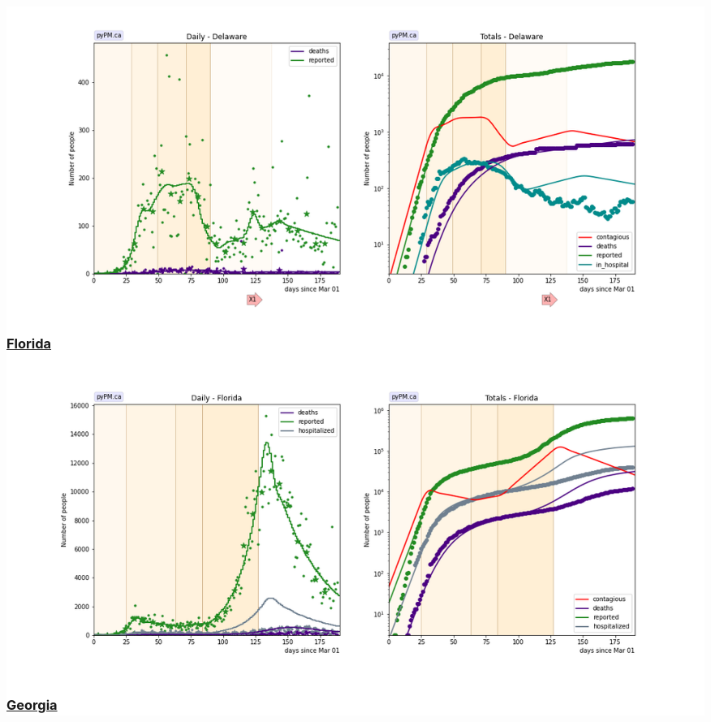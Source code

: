 ![de](img/de_2_3_0906.png)

### [Florida](img/fl_2_3_0906.pdf)

![fl](img/fl_2_3_0906.png)

### [Georgia](img/ga_2_3_0906.pdf)
